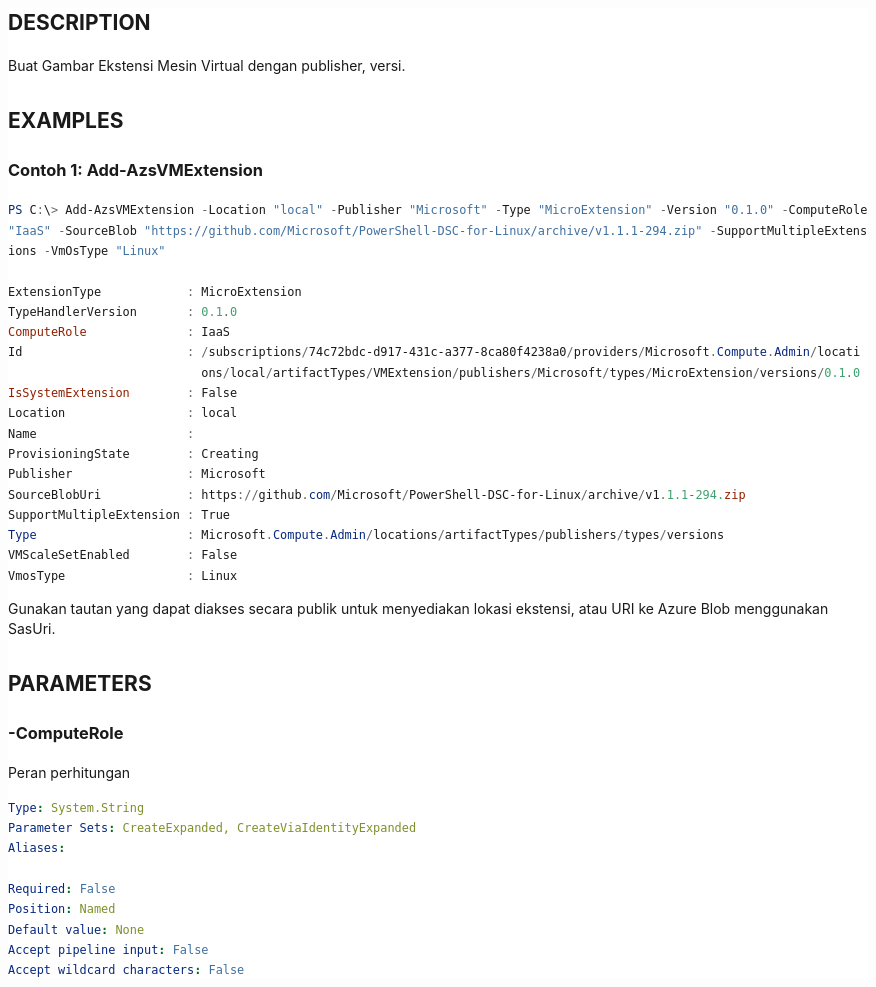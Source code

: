 ## DESCRIPTION
Buat Gambar Ekstensi Mesin Virtual dengan publisher, versi.

## EXAMPLES

### Contoh 1: Add-AzsVMExtension
```powershell
PS C:\> Add-AzsVMExtension -Location "local" -Publisher "Microsoft" -Type "MicroExtension" -Version "0.1.0" -ComputeRole "IaaS" -SourceBlob "https://github.com/Microsoft/PowerShell-DSC-for-Linux/archive/v1.1.1-294.zip" -SupportMultipleExtensions -VmOsType "Linux"

ExtensionType            : MicroExtension
TypeHandlerVersion       : 0.1.0
ComputeRole              : IaaS
Id                       : /subscriptions/74c72bdc-d917-431c-a377-8ca80f4238a0/providers/Microsoft.Compute.Admin/locati
                           ons/local/artifactTypes/VMExtension/publishers/Microsoft/types/MicroExtension/versions/0.1.0
IsSystemExtension        : False
Location                 : local
Name                     :
ProvisioningState        : Creating
Publisher                : Microsoft
SourceBlobUri            : https://github.com/Microsoft/PowerShell-DSC-for-Linux/archive/v1.1.1-294.zip
SupportMultipleExtension : True
Type                     : Microsoft.Compute.Admin/locations/artifactTypes/publishers/types/versions
VMScaleSetEnabled        : False
VmosType                 : Linux
```

Gunakan tautan yang dapat diakses secara publik untuk menyediakan lokasi ekstensi, atau URI ke Azure Blob menggunakan SasUri.

## PARAMETERS

### -ComputeRole
Peran perhitungan

```yaml
Type: System.String
Parameter Sets: CreateExpanded, CreateViaIdentityExpanded
Aliases:

Required: False
Position: Named
Default value: None
Accept pipeline input: False
Accept wildcard characters: False

```
